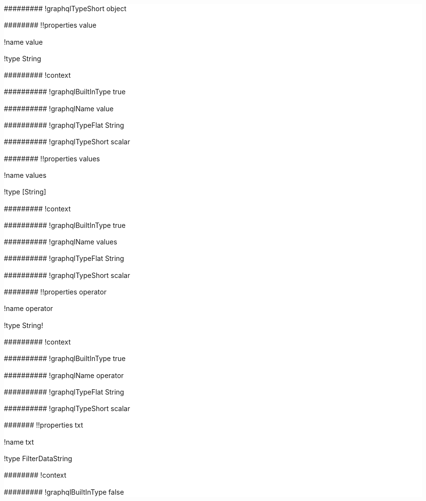 ######### !graphqlTypeShort object

######## !!properties value

!name value

!type String



######### !context

########## !graphqlBuiltInType true

########## !graphqlName value

########## !graphqlTypeFlat String

########## !graphqlTypeShort scalar

######## !!properties values

!name values

!type \[String]



######### !context

########## !graphqlBuiltInType true

########## !graphqlName values

########## !graphqlTypeFlat String

########## !graphqlTypeShort scalar

######## !!properties operator

!name operator

!type String!



######### !context

########## !graphqlBuiltInType true

########## !graphqlName operator

########## !graphqlTypeFlat String

########## !graphqlTypeShort scalar

####### !!properties txt

!name txt

!type FilterDataString



######## !context

######### !graphqlBuiltInType false
